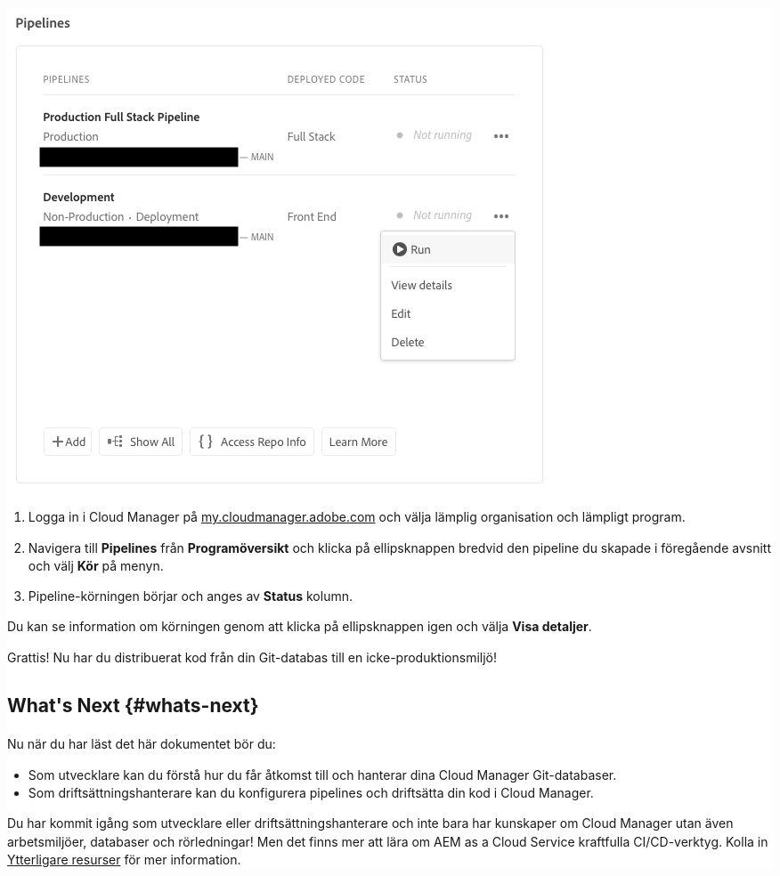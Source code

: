 ![Förloppskort i Cloud Manager](/help/implementing/cloud-manager/assets/configure-pipeline/pipelines-card.png)

1. Logga in i Cloud Manager på [my.cloudmanager.adobe.com](https://my.cloudmanager.adobe.com/) och välja lämplig organisation och lämpligt program.

1. Navigera till **Pipelines** från **Programöversikt** och klicka på ellipsknappen bredvid den pipeline du skapade i föregående avsnitt och välj **Kör** på menyn.

1. Pipeline-körningen börjar och anges av **Status** kolumn.

Du kan se information om körningen genom att klicka på ellipsknappen igen och välja **Visa detaljer**.

Grattis! Nu har du distribuerat kod från din Git-databas till en icke-produktionsmiljö!

## What&#39;s Next {#whats-next}

Nu när du har läst det här dokumentet bör du:

* Som utvecklare kan du förstå hur du får åtkomst till och hanterar dina Cloud Manager Git-databaser.
* Som driftsättningshanterare kan du konfigurera pipelines och driftsätta din kod i Cloud Manager.

Du har kommit igång som utvecklare eller driftsättningshanterare och inte bara har kunskaper om Cloud Manager utan även arbetsmiljöer, databaser och rörledningar! Men det finns mer att lära om AEM as a Cloud Service kraftfulla CI/CD-verktyg. Kolla in [Ytterligare resurser](#additional-resources) för mer information.
